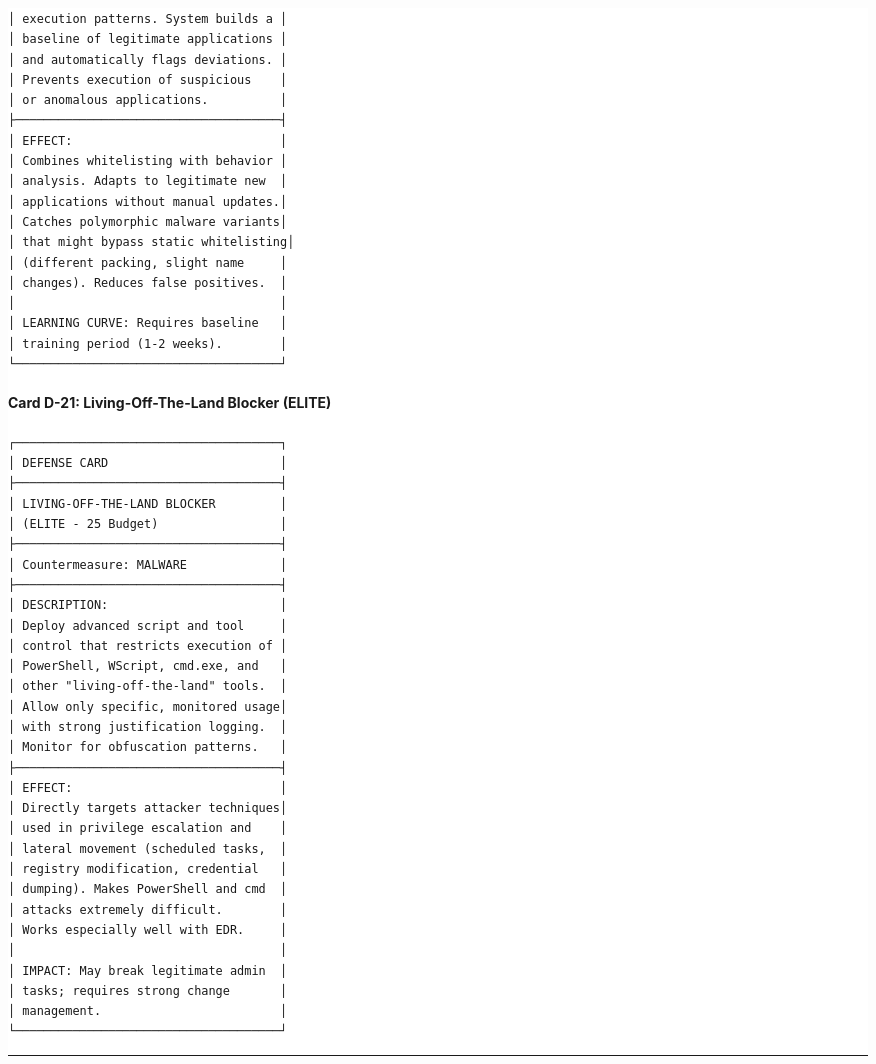```
│ execution patterns. System builds a │
│ baseline of legitimate applications │
│ and automatically flags deviations. │
│ Prevents execution of suspicious    │
│ or anomalous applications.          │
├─────────────────────────────────────┤
│ EFFECT:                             │
│ Combines whitelisting with behavior │
│ analysis. Adapts to legitimate new  │
│ applications without manual updates.│
│ Catches polymorphic malware variants│
│ that might bypass static whitelisting│
│ (different packing, slight name     │
│ changes). Reduces false positives.  │
│                                     │
│ LEARNING CURVE: Requires baseline   │
│ training period (1-2 weeks).        │
└─────────────────────────────────────┘
```

#### Card D-21: Living-Off-The-Land Blocker (ELITE)
```
┌─────────────────────────────────────┐
│ DEFENSE CARD                        │
├─────────────────────────────────────┤
│ LIVING-OFF-THE-LAND BLOCKER         │
│ (ELITE - 25 Budget)                 │
├─────────────────────────────────────┤
│ Countermeasure: MALWARE             │
├─────────────────────────────────────┤
│ DESCRIPTION:                        │
│ Deploy advanced script and tool     │
│ control that restricts execution of │
│ PowerShell, WScript, cmd.exe, and   │
│ other "living-off-the-land" tools.  │
│ Allow only specific, monitored usage│
│ with strong justification logging.  │
│ Monitor for obfuscation patterns.   │
├─────────────────────────────────────┤
│ EFFECT:                             │
│ Directly targets attacker techniques│
│ used in privilege escalation and    │
│ lateral movement (scheduled tasks,  │
│ registry modification, credential   │
│ dumping). Makes PowerShell and cmd  │
│ attacks extremely difficult.        │
│ Works especially well with EDR.     │
│                                     │
│ IMPACT: May break legitimate admin  │
│ tasks; requires strong change       │
│ management.                         │
└─────────────────────────────────────┘
```

---